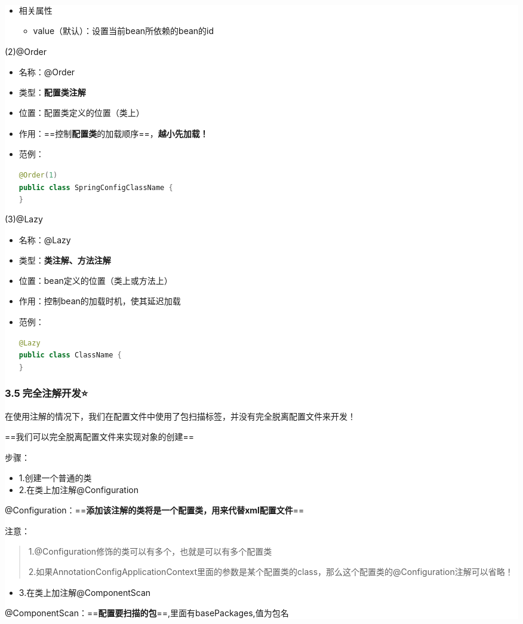 - 相关属性

  - value（默认）：设置当前bean所依赖的bean的id

(2)@Order

- 名称：@Order

- 类型：**配置类注解**

- 位置：配置类定义的位置（类上）

- 作用：==控制**配置类**的加载顺序==，**越小先加载！**

- 范例：

  ```java
  @Order(1)
  public class SpringConfigClassName {
  }
  ```

(3)@Lazy

- 名称：@Lazy

- 类型：**类注解、方法注解**

- 位置：bean定义的位置（类上或方法上）

- 作用：控制bean的加载时机，使其延迟加载

- 范例：

  ```java
  @Lazy
  public class ClassName {
  }
  ```

### 3.5 完全注解开发⭐

在使用注解的情况下，我们在配置文件中使用了包扫描标签，并没有完全脱离配置文件来开发！

==我们可以完全脱离配置文件来实现对象的创建==

步骤：

- 1.创建一个普通的类
- 2.在类上加注解@Configuration

​       @Configuration：==**添加该注解的类将是一个配置类，用来代替xml配置文件**==

注意：

>1.@Configuration修饰的类可以有多个，也就是可以有多个配置类
>
>2.如果AnnotationConfigApplicationContext里面的参数是某个配置类的class，那么这个配置类的@Configuration注解可以省略！

- 3.在类上加注解@ComponentScan

​      @ComponentScan：==**配置要扫描的包**==,里面有basePackages,值为包名
